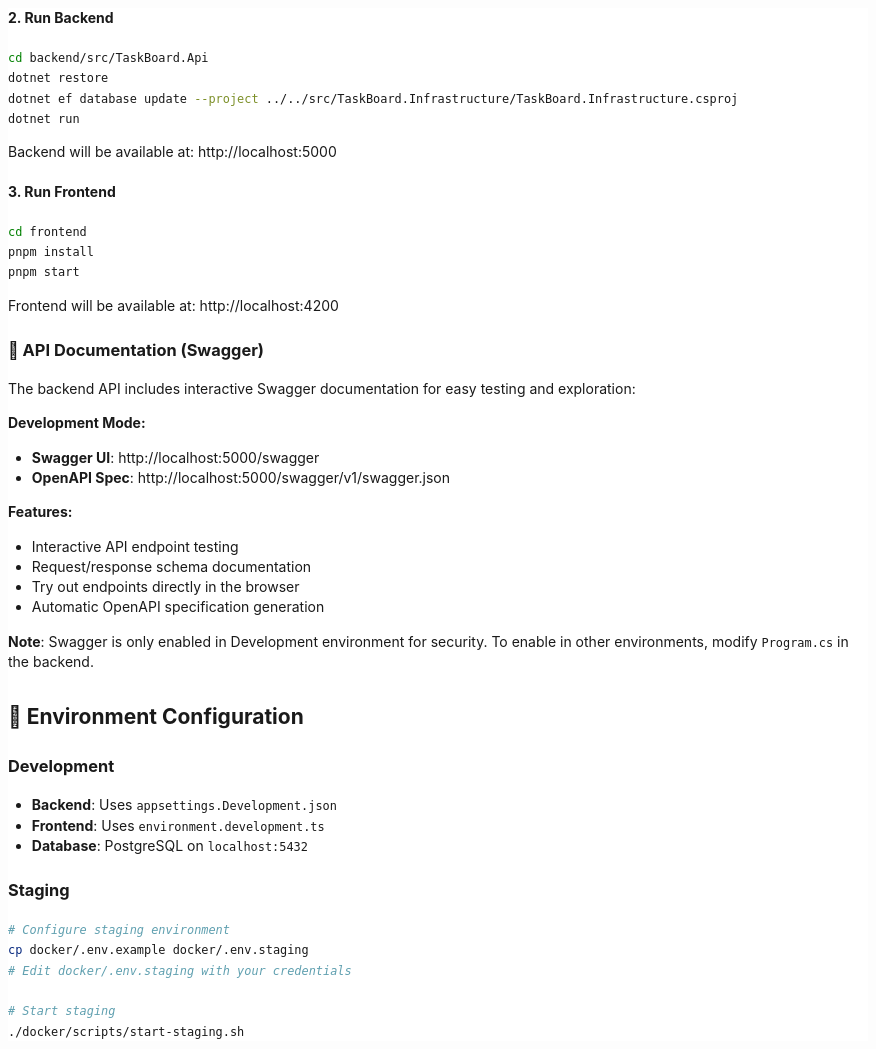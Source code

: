 #### 2. Run Backend

```bash
cd backend/src/TaskBoard.Api
dotnet restore
dotnet ef database update --project ../../src/TaskBoard.Infrastructure/TaskBoard.Infrastructure.csproj
dotnet run
```

Backend will be available at: http://localhost:5000

#### 3. Run Frontend

```bash
cd frontend
pnpm install
pnpm start
```

Frontend will be available at: http://localhost:4200

### 📖 API Documentation (Swagger)

The backend API includes interactive Swagger documentation for easy testing and exploration:

**Development Mode:**
- **Swagger UI**: http://localhost:5000/swagger
- **OpenAPI Spec**: http://localhost:5000/swagger/v1/swagger.json

**Features:**
- Interactive API endpoint testing
- Request/response schema documentation
- Try out endpoints directly in the browser
- Automatic OpenAPI specification generation

**Note**: Swagger is only enabled in Development environment for security. To enable in other environments, modify `Program.cs` in the backend.

## 🔧 Environment Configuration

### Development

- **Backend**: Uses `appsettings.Development.json`
- **Frontend**: Uses `environment.development.ts`
- **Database**: PostgreSQL on `localhost:5432`

### Staging

```bash
# Configure staging environment
cp docker/.env.example docker/.env.staging
# Edit docker/.env.staging with your credentials

# Start staging
./docker/scripts/start-staging.sh
```
